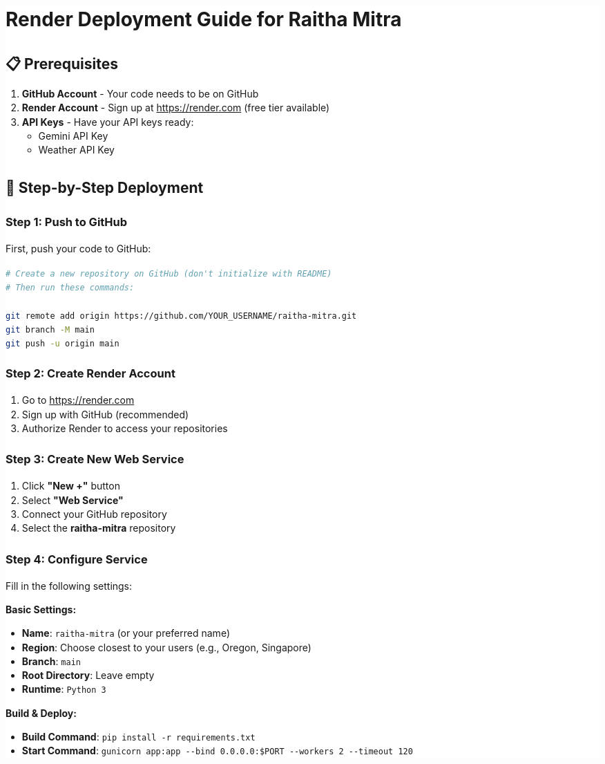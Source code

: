 # Render Deployment Guide for Raitha Mitra

## 📋 Prerequisites

1. **GitHub Account** - Your code needs to be on GitHub
2. **Render Account** - Sign up at https://render.com (free tier available)
3. **API Keys** - Have your API keys ready:
   - Gemini API Key
   - Weather API Key

## 🚀 Step-by-Step Deployment

### Step 1: Push to GitHub

First, push your code to GitHub:

```bash
# Create a new repository on GitHub (don't initialize with README)
# Then run these commands:

git remote add origin https://github.com/YOUR_USERNAME/raitha-mitra.git
git branch -M main
git push -u origin main
```

### Step 2: Create Render Account

1. Go to https://render.com
2. Sign up with GitHub (recommended)
3. Authorize Render to access your repositories

### Step 3: Create New Web Service

1. Click **"New +"** button
2. Select **"Web Service"**
3. Connect your GitHub repository
4. Select the **raitha-mitra** repository

### Step 4: Configure Service

Fill in the following settings:

**Basic Settings:**
- **Name**: `raitha-mitra` (or your preferred name)
- **Region**: Choose closest to your users (e.g., Oregon, Singapore)
- **Branch**: `main`
- **Root Directory**: Leave empty
- **Runtime**: `Python 3`

**Build & Deploy:**
- **Build Command**: `pip install -r requirements.txt`
- **Start Command**: `gunicorn app:app --bind 0.0.0.0:$PORT --workers 2 --timeout 120`
